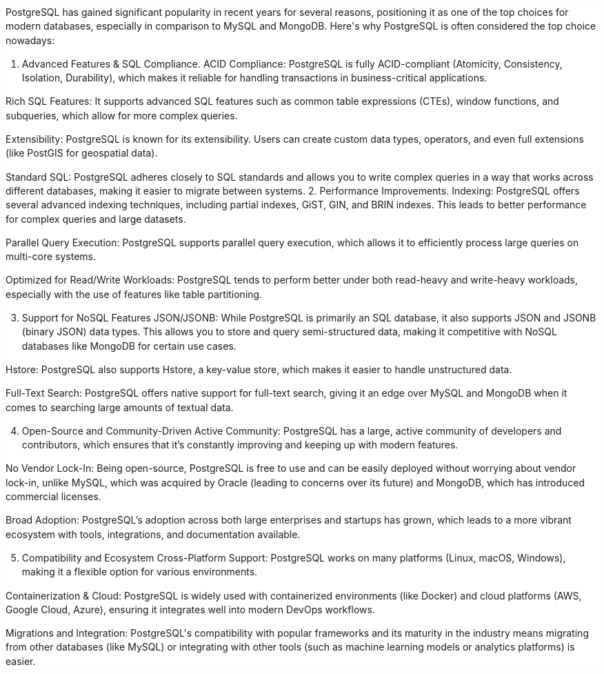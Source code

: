 PostgreSQL has gained significant popularity in recent years for several reasons, positioning it as one of the top choices for modern databases, especially in comparison to MySQL and MongoDB. Here's why PostgreSQL is often considered the top choice nowadays:
1. Advanced Features & SQL Compliance.
ACID Compliance: PostgreSQL is fully ACID-compliant (Atomicity, Consistency, Isolation, Durability), which makes it reliable for handling transactions in business-critical applications.

Rich SQL Features: It supports advanced SQL features such as common table expressions (CTEs), window functions, and subqueries, which allow for more complex queries.

Extensibility: PostgreSQL is known for its extensibility. Users can create custom data types, operators, and even full extensions (like PostGIS for geospatial data).

Standard SQL: PostgreSQL adheres closely to SQL standards and allows you to write complex queries in a way that works across different databases, making it easier to migrate between systems.
2. Performance Improvements.
Indexing: PostgreSQL offers several advanced indexing techniques, including partial indexes, GiST, GIN, and BRIN indexes. This leads to better performance for complex queries and large datasets.

Parallel Query Execution: PostgreSQL supports parallel query execution, which allows it to efficiently process large queries on multi-core systems.

Optimized for Read/Write Workloads: PostgreSQL tends to perform better under both read-heavy and write-heavy workloads, especially with the use of features like table partitioning.

3. Support for NoSQL Features
JSON/JSONB: While PostgreSQL is primarily an SQL database, it also supports JSON and JSONB (binary JSON) data types. This allows you to store and query semi-structured data, making it competitive with NoSQL databases like MongoDB for certain use cases.

Hstore: PostgreSQL also supports Hstore, a key-value store, which makes it easier to handle unstructured data.

Full-Text Search: PostgreSQL offers native support for full-text search, giving it an edge over MySQL and MongoDB when it comes to searching large amounts of textual data.

4. Open-Source and Community-Driven
Active Community: PostgreSQL has a large, active community of developers and contributors, which ensures that it’s constantly improving and keeping up with modern features.

No Vendor Lock-In: Being open-source, PostgreSQL is free to use and can be easily deployed without worrying about vendor lock-in, unlike MySQL, which was acquired by Oracle (leading to concerns over its future) and MongoDB, which has introduced commercial licenses.

Broad Adoption: PostgreSQL’s adoption across both large enterprises and startups has grown, which leads to a more vibrant ecosystem with tools, integrations, and documentation available.

5. Compatibility and Ecosystem
Cross-Platform Support: PostgreSQL works on many platforms (Linux, macOS, Windows), making it a flexible option for various environments.

Containerization & Cloud: PostgreSQL is widely used with containerized environments (like Docker) and cloud platforms (AWS, Google Cloud, Azure), ensuring it integrates well into modern DevOps workflows.

Migrations and Integration: PostgreSQL's compatibility with popular frameworks and its maturity in the industry means migrating from other databases (like MySQL) or integrating with other tools (such as machine learning models or analytics platforms) is easier.

